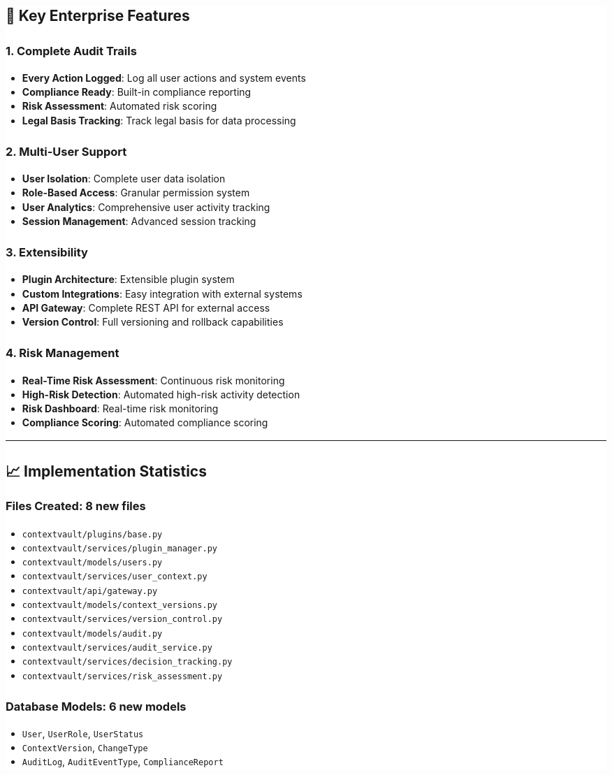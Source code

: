 
## 🚀 **Key Enterprise Features**

### **1. Complete Audit Trails**
- **Every Action Logged**: Log all user actions and system events
- **Compliance Ready**: Built-in compliance reporting
- **Risk Assessment**: Automated risk scoring
- **Legal Basis Tracking**: Track legal basis for data processing

### **2. Multi-User Support**
- **User Isolation**: Complete user data isolation
- **Role-Based Access**: Granular permission system
- **User Analytics**: Comprehensive user activity tracking
- **Session Management**: Advanced session tracking

### **3. Extensibility**
- **Plugin Architecture**: Extensible plugin system
- **Custom Integrations**: Easy integration with external systems
- **API Gateway**: Complete REST API for external access
- **Version Control**: Full versioning and rollback capabilities

### **4. Risk Management**
- **Real-Time Risk Assessment**: Continuous risk monitoring
- **High-Risk Detection**: Automated high-risk activity detection
- **Risk Dashboard**: Real-time risk monitoring
- **Compliance Scoring**: Automated compliance scoring

---

## 📈 **Implementation Statistics**

### **Files Created**: 8 new files
- `contextvault/plugins/base.py`
- `contextvault/services/plugin_manager.py`
- `contextvault/models/users.py`
- `contextvault/services/user_context.py`
- `contextvault/api/gateway.py`
- `contextvault/models/context_versions.py`
- `contextvault/services/version_control.py`
- `contextvault/models/audit.py`
- `contextvault/services/audit_service.py`
- `contextvault/services/decision_tracking.py`
- `contextvault/services/risk_assessment.py`

### **Database Models**: 6 new models
- `User`, `UserRole`, `UserStatus`
- `ContextVersion`, `ChangeType`
- `AuditLog`, `AuditEventType`, `ComplianceReport`
